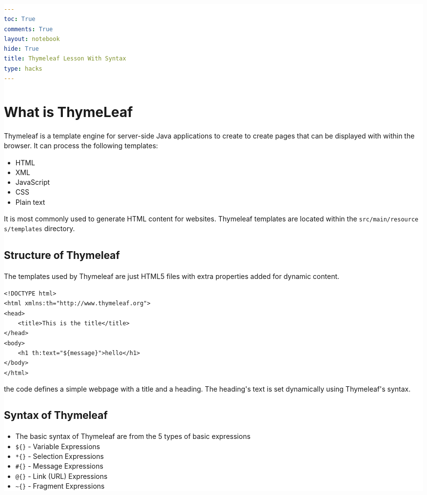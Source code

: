 ```yaml
---
toc: True
comments: True
layout: notebook
hide: True
title: Thymeleaf Lesson With Syntax
type: hacks
---
```


# What is ThymeLeaf 
Thymeleaf is a template engine for server-side Java applications to create to create pages that can be displayed with within the browser. It can 
process the following templates: 

- HTML 
- XML 
- JavaScript 
- CSS
- Plain text 

It is most commonly used to generate HTML content for websites. Thymeleaf templates are located within the `src/main/resources/templates` directory.

## Structure of Thymeleaf
The templates used by Thymeleaf are just HTML5 files with extra properties added for dynamic content. 

```
<!DOCTYPE html>
<html xmlns:th="http://www.thymeleaf.org">
<head>
    <title>This is the title</title>
</head>
<body>
    <h1 th:text="${message}">hello</h1>
</body>
</html>
```

the code defines a simple webpage with a title and a heading. The heading's text is set dynamically using Thymeleaf's syntax.

## Syntax of Thymeleaf
- The basic syntax of Thymeleaf are from the 5 types of basic expressions 
- `${}` - Variable Expressions
- `*{}` - Selection Expressions
- `#{}` - Message Expressions
- `@{}` - Link (URL) Expressions
- `~{}` - Fragment Expressions
